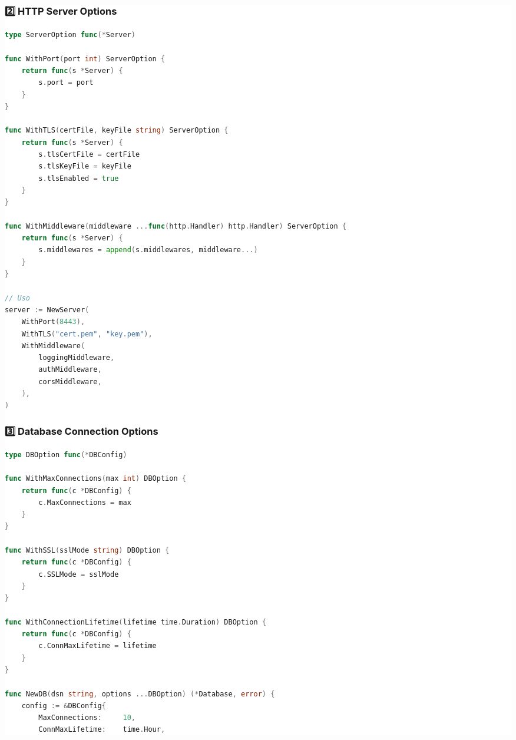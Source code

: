 ### 2️⃣ **HTTP Server Options**

```go
type ServerOption func(*Server)

func WithPort(port int) ServerOption {
    return func(s *Server) {
        s.port = port
    }
}

func WithTLS(certFile, keyFile string) ServerOption {
    return func(s *Server) {
        s.tlsCertFile = certFile
        s.tlsKeyFile = keyFile
        s.tlsEnabled = true
    }
}

func WithMiddleware(middleware ...func(http.Handler) http.Handler) ServerOption {
    return func(s *Server) {
        s.middlewares = append(s.middlewares, middleware...)
    }
}

// Uso
server := NewServer(
    WithPort(8443),
    WithTLS("cert.pem", "key.pem"),
    WithMiddleware(
        loggingMiddleware,
        authMiddleware,
        corsMiddleware,
    ),
)
```

### 3️⃣ **Database Connection Options**

```go
type DBOption func(*DBConfig)

func WithMaxConnections(max int) DBOption {
    return func(c *DBConfig) {
        c.MaxConnections = max
    }
}

func WithSSL(sslMode string) DBOption {
    return func(c *DBConfig) {
        c.SSLMode = sslMode
    }
}

func WithConnectionLifetime(lifetime time.Duration) DBOption {
    return func(c *DBConfig) {
        c.ConnMaxLifetime = lifetime
    }
}

func NewDB(dsn string, options ...DBOption) (*Database, error) {
    config := &DBConfig{
        MaxConnections:     10,
        ConnMaxLifetime:    time.Hour,
```